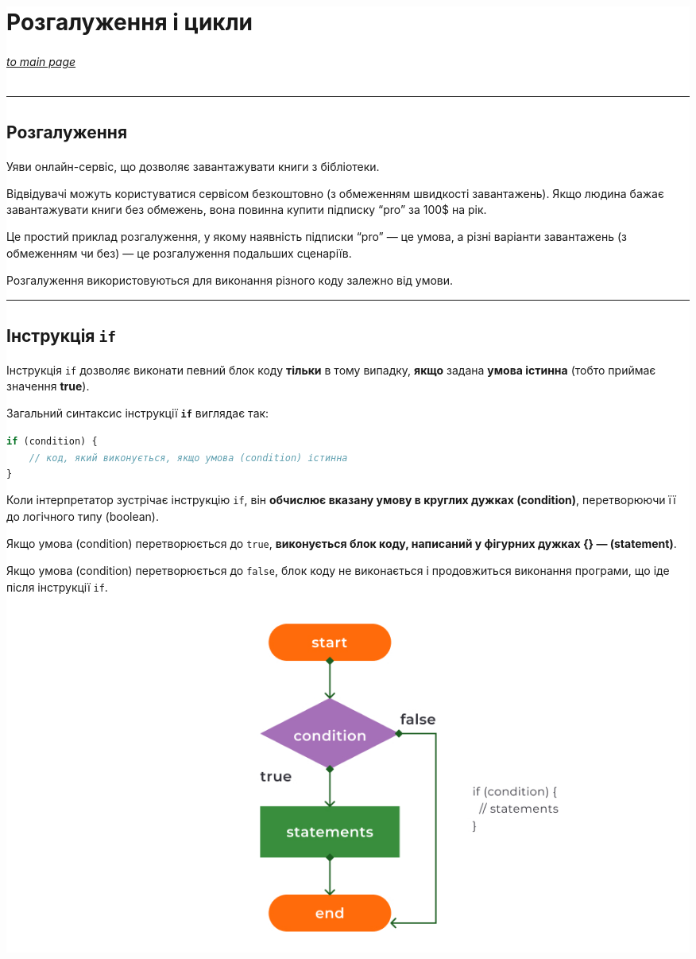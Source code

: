 # Розгалуження і цикли

###### [to main page](../js_main.md)

---

## Розгалуження

Уяви онлайн-сервіс, що дозволяє завантажувати книги з бібліотеки.

Відвідувачі можуть користуватися сервісом безкоштовно (з обмеженням швидкості
завантажень). Якщо людина бажає завантажувати книги без обмежень, вона повинна
купити підписку “pro” за 100$ на рік.

Це простий приклад розгалуження, у якому наявність підписки “pro” — це умова, а
різні варіанти завантажень (з обмеженням чи без) — це розгалуження подальших
сценаріїв.

Розгалуження використовуються для виконання різного коду залежно від умови.

---

## Інструкція `if`

Інструкція `if` дозволяє виконати певний блок коду **тільки** в тому випадку,
**якщо** задана **умова істинна** (тобто приймає значення **true**).

Загальний синтаксис інструкції **`if`** виглядає так:

```js
if (condition) {
    // код, який виконується, якщо умова (condition) істинна
}
```

Коли інтерпретатор зустрічає інструкцію `if`, він **обчислює вказану умову в
круглих дужках (condition)**, перетворюючи її до логічного типу (boolean).

Якщо умова (condition) перетворюється до `true`, **виконується блок коду,
написаний у фігурних дужках {} — (statement)**.

Якщо умова (condition) перетворюється до `false`, блок коду не виконається і
продовжиться виконання програми, що іде після інструкції `if`.

![if block](./img/2_ch/1.jpg)